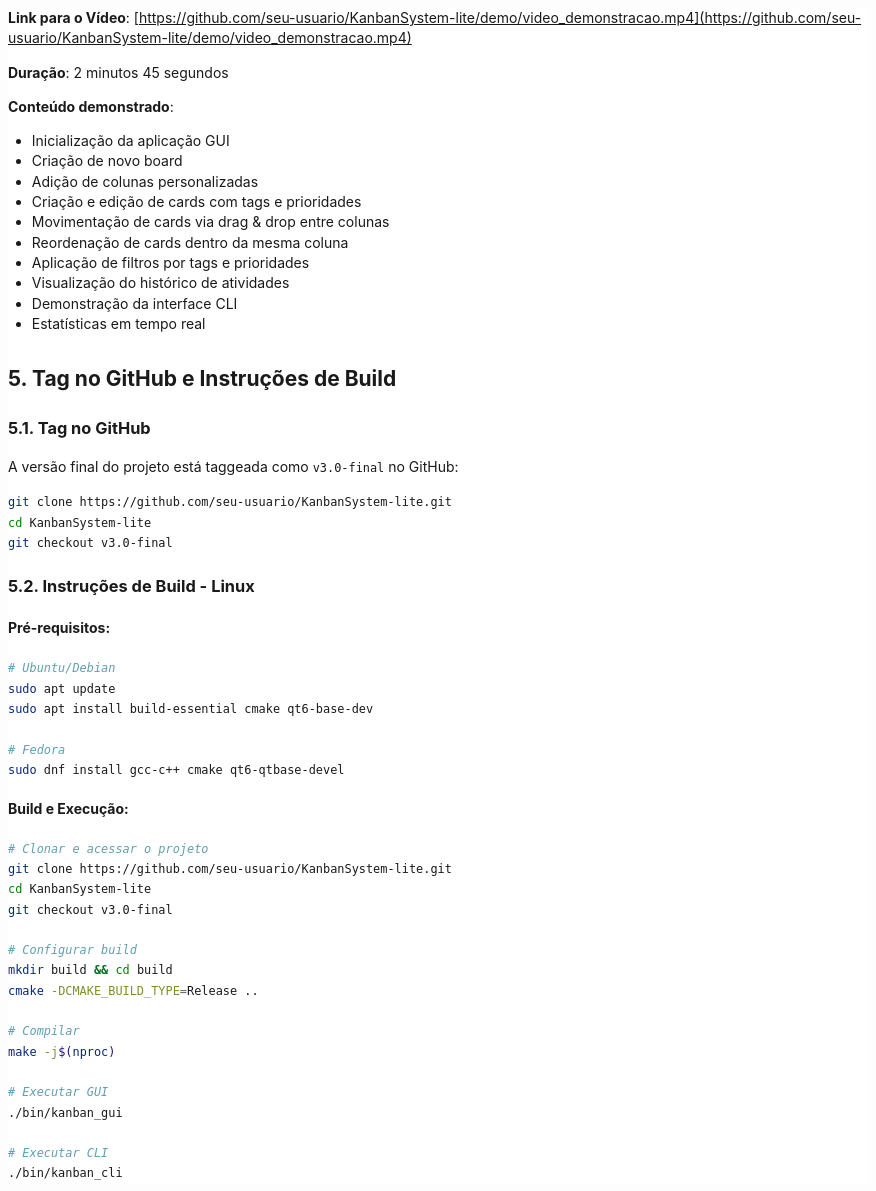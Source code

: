 **Link para o Vídeo**: [https://github.com/seu-usuario/KanbanSystem-lite/demo/video_demonstracao.mp4](https://github.com/seu-usuario/KanbanSystem-lite/demo/video_demonstracao.mp4)

**Duração**: 2 minutos 45 segundos

**Conteúdo demonstrado**:
- Inicialização da aplicação GUI
- Criação de novo board
- Adição de colunas personalizadas
- Criação e edição de cards com tags e prioridades
- Movimentação de cards via drag & drop entre colunas
- Reordenação de cards dentro da mesma coluna
- Aplicação de filtros por tags e prioridades
- Visualização do histórico de atividades
- Demonstração da interface CLI
- Estatísticas em tempo real

## 5. Tag no GitHub e Instruções de Build

### 5.1. Tag no GitHub
A versão final do projeto está taggeada como `v3.0-final` no GitHub:

```bash
git clone https://github.com/seu-usuario/KanbanSystem-lite.git
cd KanbanSystem-lite
git checkout v3.0-final
```

### 5.2. Instruções de Build - Linux

#### Pré-requisitos:
```bash
# Ubuntu/Debian
sudo apt update
sudo apt install build-essential cmake qt6-base-dev

# Fedora
sudo dnf install gcc-c++ cmake qt6-qtbase-devel
```

#### Build e Execução:
```bash
# Clonar e acessar o projeto
git clone https://github.com/seu-usuario/KanbanSystem-lite.git
cd KanbanSystem-lite
git checkout v3.0-final

# Configurar build
mkdir build && cd build
cmake -DCMAKE_BUILD_TYPE=Release ..

# Compilar
make -j$(nproc)

# Executar GUI
./bin/kanban_gui

# Executar CLI
./bin/kanban_cli
```
